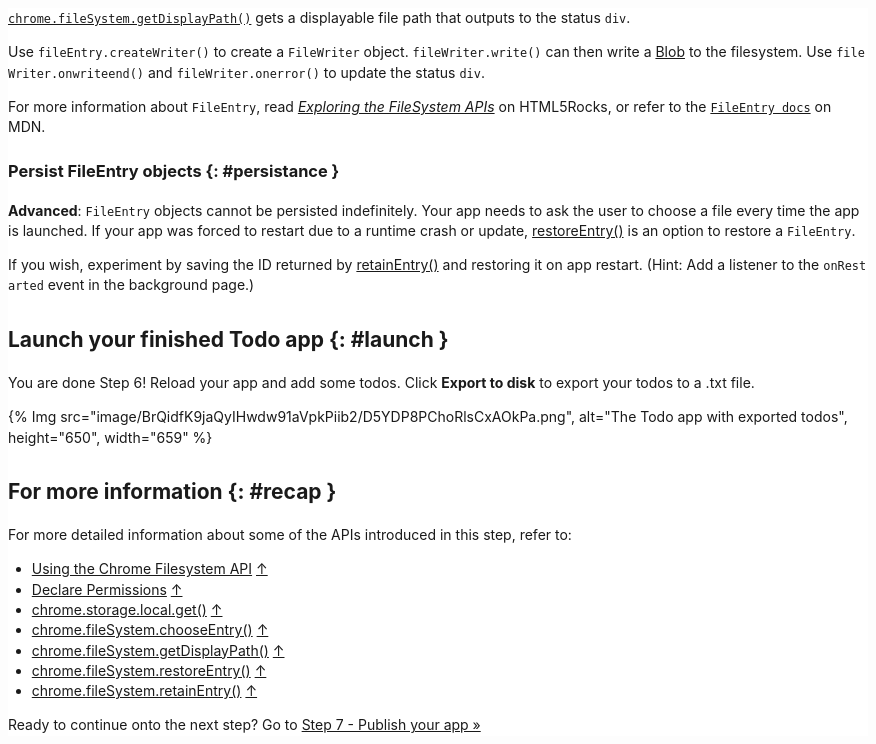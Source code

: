 [`chrome.fileSystem.getDisplayPath()`][6] gets a displayable file path that outputs to the status
`div`.

Use `fileEntry.createWriter()` to create a `FileWriter` object. `fileWriter.write()` can then write
a [Blob][7] to the filesystem. Use `fileWriter.onwriteend()` and `fileWriter.onerror()` to update
the status `div`.

For more information about `FileEntry`, read [_Exploring the FileSystem APIs_][8] on HTML5Rocks, or
refer to the [`FileEntry docs`][9] on MDN.

### Persist FileEntry objects {: #persistance }

**Advanced**: `FileEntry` objects cannot be persisted indefinitely. Your app needs to ask the user
to choose a file every time the app is launched. If your app was forced to restart due to a runtime
crash or update, [restoreEntry()][10] is an option to restore a `FileEntry`.

If you wish, experiment by saving the ID returned by [retainEntry()][11] and restoring it on app
restart. (Hint: Add a listener to the `onRestarted` event in the background page.)

## Launch your finished Todo app {: #launch }

You are done Step 6! Reload your app and add some todos. Click **Export to disk** to export your
todos to a .txt file.

{% Img src="image/BrQidfK9jaQyIHwdw91aVpkPiib2/D5YDP8PChoRlsCxAOkPa.png", alt="The Todo app with exported todos", height="650", width="659" %}

## For more information {: #recap }

For more detailed information about some of the APIs introduced in this step, refer to:

- [Using the Chrome Filesystem API][12] [↑][13]
- [Declare Permissions][14] [↑][15]
- [chrome.storage.local.get()][16] [↑][17]
- [chrome.fileSystem.chooseEntry()][18] [↑][19]
- [chrome.fileSystem.getDisplayPath()][20] [↑][21]
- [chrome.fileSystem.restoreEntry()][22] [↑][23]
- [chrome.fileSystem.retainEntry()][24] [↑][25]

Ready to continue onto the next step? Go to [Step 7 - Publish your app »][26]

[1]: https://blog.chromium.org/2020/08/changes-to-chrome-app-support-timeline.html
[2]: /apps/migration
[3]: https://github.com/mangini/io13-codelab/archive/master.zip
[4]: #launch
[5]: /apps/fileSystem#method-chooseEntry
[6]: /apps/fileSystem#method-getDisplayPath
[7]: https://developer.mozilla.org/docs/Web/API/Blob
[8]: http://www.html5rocks.com/en/tutorials/file/filesystem/
[9]: https://developer.mozilla.org/docs/Web/API/FileEntry
[10]: /apps/fileSystem#method-restoreEntry
[11]: /apps/fileSystem#method-retainEntry
[12]:
  /apps/app_storage#filesystem
  "Read 'Using the Chrome Filesystem API' in the Chrome developer docs"
[13]: #export-todos "This feature mentioned in 'Export todos'"
[14]: /apps/declare_permissions "Read 'Declare Permissions' in the Chrome developer docs"
[15]: #update-permissions "This feature mentioned in 'Update permissions'"
[16]:
  /apps/storage#method-StorageArea-get
  "Read 'chrome.storage.local.get()' in the Chrome developer docs"
[17]: #get-todos-as-text "This feature mentioned in 'Get todo items as text'"
[18]:
  /apps/fileSystem#method-chooseEntry
  "Read 'chrome.fileSystem.chooseEntry()' in the Chrome developer docs"
[19]: #choose-file "This feature mentioned in 'Choose a file'"
[20]:
  /apps/fileSystem#method-getDisplayPath
  "Read 'chrome.fileSystem.getDisplayPath()' in the Chrome developer docs"
[21]: #use-fileentry "This feature mentioned in 'Use FileEntry to write todos items to disk'"
[22]:
  /apps/fileSystem#method-restoreEntry
  "Read 'chrome.fileSystem.restoreEntry()' in the Chrome developer docs"
[23]: #persistance "This feature mentioned in 'Persist FileEntry objects'"
[24]:
  /apps/fileSystem#method-retainEntry
  "Read 'chrome.fileSystem.retainEntry()' in the Chrome developer docs"
[25]: #persistance "This feature mentioned in 'Persist FileEntry objects'"
[26]: ../app_codelab_publish
